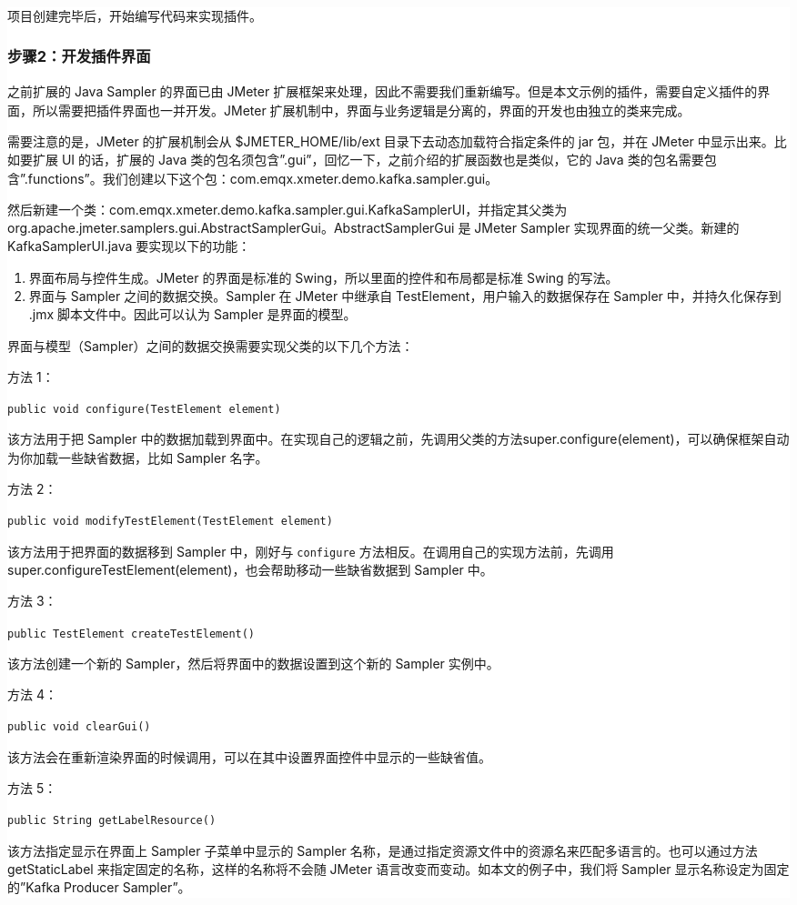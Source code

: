 
项目创建完毕后，开始编写代码来实现插件。

### 步骤2：开发插件界面

之前扩展的 Java Sampler 的界面已由 JMeter 扩展框架来处理，因此不需要我们重新编写。但是本文示例的插件，需要自定义插件的界面，所以需要把插件界面也一并开发。JMeter 扩展机制中，界面与业务逻辑是分离的，界面的开发也由独立的类来完成。

需要注意的是，JMeter 的扩展机制会从 $JMETER_HOME/lib/ext 目录下去动态加载符合指定条件的 jar 包，并在 JMeter 中显示出来。比如要扩展 UI 的话，扩展的 Java 类的包名须包含”.gui”，回忆一下，之前介绍的扩展函数也是类似，它的 Java 类的包名需要包含”.functions”。我们创建以下这个包：com.emqx.xmeter.demo.kafka.sampler.gui。

然后新建一个类：com.emqx.xmeter.demo.kafka.sampler.gui.KafkaSamplerUI，并指定其父类为org.apache.jmeter.samplers.gui.AbstractSamplerGui。AbstractSamplerGui 是 JMeter Sampler 实现界面的统一父类。新建的 KafkaSamplerUI.java 要实现以下的功能：

1. 界面布局与控件生成。JMeter 的界面是标准的 Swing，所以里面的控件和布局都是标准 Swing 的写法。
2. 界面与 Sampler 之间的数据交换。Sampler 在 JMeter 中继承自 TestElement，用户输入的数据保存在 Sampler 中，并持久化保存到 .jmx 脚本文件中。因此可以认为 Sampler 是界面的模型。

界面与模型（Sampler）之间的数据交换需要实现父类的以下几个方法：

方法 1：

```
public void configure(TestElement element)
```

该方法用于把 Sampler 中的数据加载到界面中。在实现自己的逻辑之前，先调用父类的方法super.configure(element)，可以确保框架自动为你加载一些缺省数据，比如 Sampler 名字。

方法 2：

```
public void modifyTestElement(TestElement element)
```

该方法用于把界面的数据移到 Sampler 中，刚好与 `configure` 方法相反。在调用自己的实现方法前，先调用super.configureTestElement(element)，也会帮助移动一些缺省数据到 Sampler 中。

方法 3：

```
public TestElement createTestElement()
```

该方法创建一个新的 Sampler，然后将界面中的数据设置到这个新的 Sampler 实例中。

方法 4：

```
public void clearGui()
```

该方法会在重新渲染界面的时候调用，可以在其中设置界面控件中显示的一些缺省值。

方法 5：

```
public String getLabelResource()
```

该方法指定显示在界面上 Sampler 子菜单中显示的 Sampler 名称，是通过指定资源文件中的资源名来匹配多语言的。也可以通过方法 getStaticLabel 来指定固定的名称，这样的名称将不会随 JMeter 语言改变而变动。如本文的例子中，我们将 Sampler 显示名称设定为固定的”Kafka Producer Sampler”。
